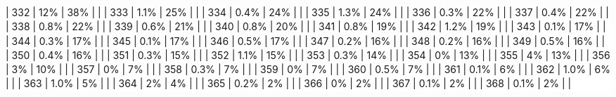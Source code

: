 | 332 | 12% | 38% |  |
| 333 | 1.1% | 25% |  |
| 334 | 0.4% | 24% |  |
| 335 | 1.3% | 24% |  |
| 336 | 0.3% | 22% |  |
| 337 | 0.4% | 22% |  |
| 338 | 0.8% | 22% |  |
| 339 | 0.6% | 21% |  |
| 340 | 0.8% | 20% |  |
| 341 | 0.8% | 19% |  |
| 342 | 1.2% | 19% |  |
| 343 | 0.1% | 17% |  |
| 344 | 0.3% | 17% |  |
| 345 | 0.1% | 17% |  |
| 346 | 0.5% | 17% |  |
| 347 | 0.2% | 16% |  |
| 348 | 0.2% | 16% |  |
| 349 | 0.5% | 16% |  |
| 350 | 0.4% | 16% |  |
| 351 | 0.3% | 15% |  |
| 352 | 1.1% | 15% |  |
| 353 | 0.3% | 14% |  |
| 354 | 0% | 13% |  |
| 355 | 4% | 13% |  |
| 356 | 3% | 10% |  |
| 357 | 0% | 7% |  |
| 358 | 0.3% | 7% |  |
| 359 | 0% | 7% |  |
| 360 | 0.5% | 7% |  |
| 361 | 0.1% | 6% |  |
| 362 | 1.0% | 6% |  |
| 363 | 1.0% | 5% |  |
| 364 | 2% | 4% |  |
| 365 | 0.2% | 2% |  |
| 366 | 0% | 2% |  |
| 367 | 0.1% | 2% |  |
| 368 | 0.1% | 2% |  |